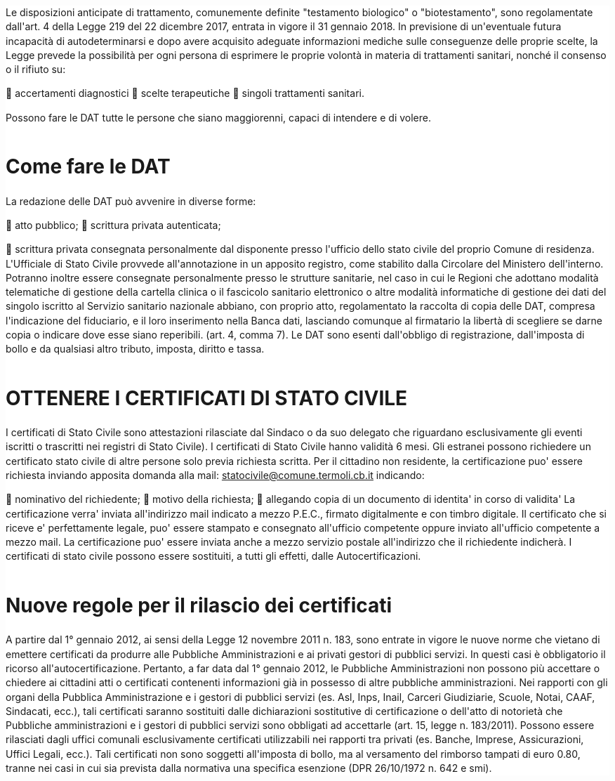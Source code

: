 Le disposizioni anticipate di trattamento, comunemente definite "testamento biologico" o "biotestamento", sono regolamentate dall'art. 4 della Legge 219 del 22 dicembre 2017, entrata in vigore il 31 gennaio 2018. In previsione di un'eventuale futura incapacità di autodeterminarsi e dopo avere acquisito adeguate informazioni mediche sulle conseguenze delle proprie scelte, la Legge prevede la possibilità per ogni persona di esprimere le proprie volontà in materia di trattamenti sanitari, nonché il consenso o il rifiuto su:

 accertamenti diagnostici  scelte terapeutiche  singoli trattamenti sanitari.

Possono fare le DAT tutte le persone che siano maggiorenni, capaci di intendere e di volere.

# Come fare le DAT
La redazione delle DAT può avvenire in diverse forme:

 atto pubblico;  scrittura privata autenticata;

 scrittura privata consegnata personalmente dal disponente presso l'ufficio dello stato civile del proprio Comune di residenza. L'Ufficiale di Stato Civile provvede all'annotazione in un apposito registro, come stabilito dalla Circolare del Ministero dell'interno. Potranno inoltre essere consegnate personalmente presso le strutture sanitarie, nel caso in cui le Regioni che adottano modalità telematiche di gestione della cartella clinica o il fascicolo sanitario elettronico o altre modalità informatiche di gestione dei dati del singolo iscritto al Servizio sanitario nazionale abbiano, con proprio atto, regolamentato la raccolta di copia delle DAT, compresa l'indicazione del fiduciario, e il loro inserimento nella Banca dati, lasciando comunque al firmatario la libertà di scegliere se darne copia o indicare dove esse siano reperibili. (art. 4, comma 7). Le DAT sono esenti dall'obbligo di registrazione, dall'imposta di bollo e da qualsiasi altro tributo, imposta, diritto e tassa.

# OTTENERE I CERTIFICATI DI STATO CIVILE
I certificati di Stato Civile sono attestazioni rilasciate dal Sindaco o da suo delegato che riguardano esclusivamente gli eventi iscritti o trascritti nei registri di Stato Civile). I certificati di Stato Civile hanno validità 6 mesi. Gli estranei possono richiedere un certificato stato civile di altre persone solo previa richiesta scritta. Per il cittadino non residente, la certificazione puo' essere richiesta inviando apposita domanda alla mail: statocivile@comune.termoli.cb.it indicando:

 nominativo del richiedente;  motivo della richiesta;  allegando copia di un documento di identita' in corso di validita' La certificazione verra' inviata all'indirizzo mail indicato a mezzo P.E.C., firmato digitalmente e con timbro digitale. Il certificato che si riceve e' perfettamente legale, puo' essere stampato e consegnato all'ufficio competente oppure inviato all'ufficio competente a mezzo mail. La certificazione puo' essere inviata anche a mezzo servizio postale all'indirizzo che il richiedente indicherà. I certificati di stato civile possono essere sostituiti, a tutti gli effetti, dalle Autocertificazioni.

# Nuove regole per il rilascio dei certificati
A partire dal 1° gennaio 2012, ai sensi della Legge 12 novembre 2011 n. 183, sono entrate in vigore le nuove norme che vietano di emettere certificati da produrre alle Pubbliche Amministrazioni e ai privati gestori di pubblici servizi. In questi casi è obbligatorio il ricorso all'autocertificazione. Pertanto, a far data dal 1° gennaio 2012, le Pubbliche Amministrazioni non possono più accettare o chiedere ai cittadini atti o certificati contenenti informazioni già in possesso di altre pubbliche amministrazioni. Nei rapporti con gli organi della Pubblica Amministrazione e i gestori di pubblici servizi (es. Asl, Inps, Inail, Carceri Giudiziarie, Scuole, Notai, CAAF, Sindacati, ecc.), tali certificati saranno sostituiti dalle dichiarazioni sostitutive di certificazione o dell'atto di notorietà che Pubbliche amministrazioni e i gestori di pubblici servizi sono obbligati ad accettarle (art. 15, legge n. 183/2011). Possono essere rilasciati dagli uffici comunali esclusivamente certificati utilizzabili nei rapporti tra privati (es. Banche, Imprese, Assicurazioni, Uffici Legali, ecc.). Tali certificati non sono soggetti all'imposta di bollo, ma al versamento del rimborso tampati di euro 0.80, tranne nei casi in cui sia prevista dalla normativa una specifica esenzione (DPR 26/10/1972 n. 642 e smi).
